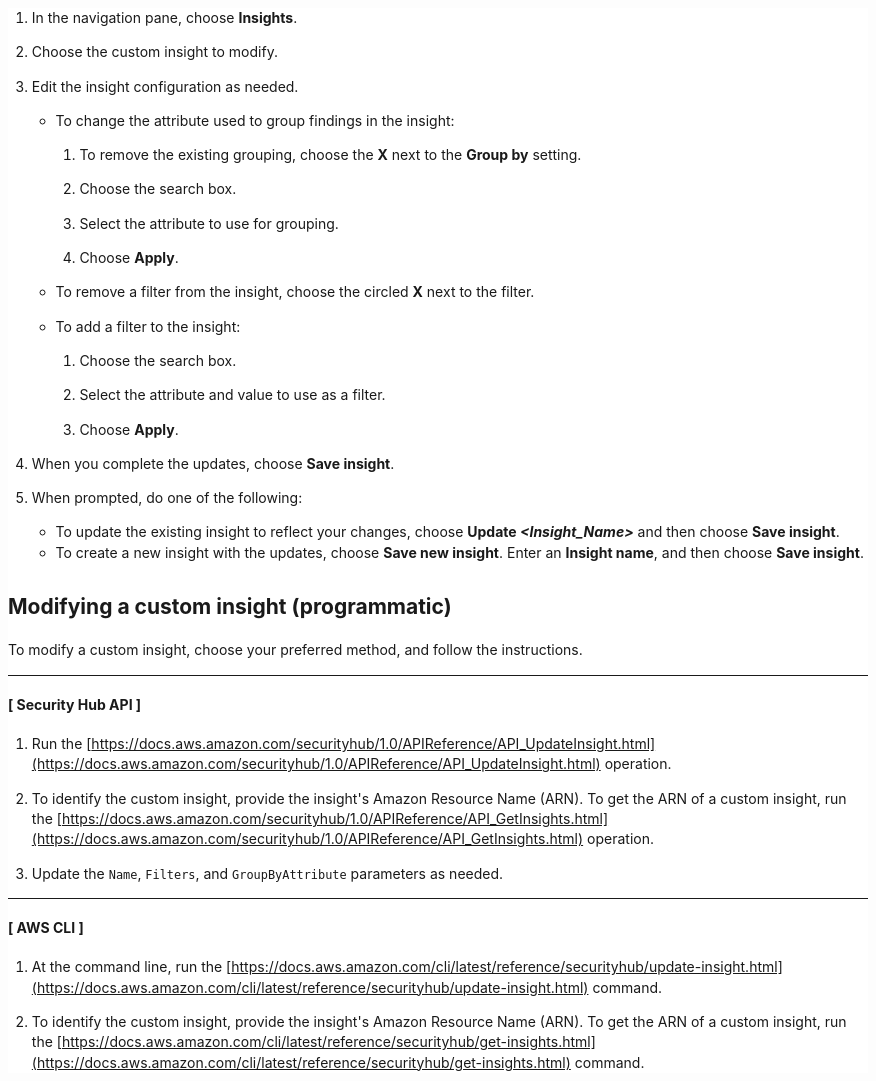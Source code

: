 1. In the navigation pane, choose **Insights**\.

1. Choose the custom insight to modify\.

1. Edit the insight configuration as needed\.
   + To change the attribute used to group findings in the insight:

     1. To remove the existing grouping, choose the **X** next to the **Group by** setting\.

     1. Choose the search box\.

     1. Select the attribute to use for grouping\.

     1. Choose **Apply**\.
   + To remove a filter from the insight, choose the circled **X** next to the filter\.
   + To add a filter to the insight:

     1. Choose the search box\.

     1. Select the attribute and value to use as a filter\.

     1. Choose **Apply**\.

1. When you complete the updates, choose **Save insight**\.

1. When prompted, do one of the following:
   + To update the existing insight to reflect your changes, choose **Update *<Insight\_Name>*** and then choose **Save insight**\.
   + To create a new insight with the updates, choose **Save new insight**\. Enter an **Insight name**, and then choose **Save insight**\.

## Modifying a custom insight \(programmatic\)<a name="securityhub-custom-insight-modify-api"></a>

To modify a custom insight, choose your preferred method, and follow the instructions\.

------
#### [ Security Hub API ]

1. Run the [https://docs.aws.amazon.com/securityhub/1.0/APIReference/API_UpdateInsight.html](https://docs.aws.amazon.com/securityhub/1.0/APIReference/API_UpdateInsight.html) operation\.

1. To identify the custom insight, provide the insight's Amazon Resource Name \(ARN\)\. To get the ARN of a custom insight, run the [https://docs.aws.amazon.com/securityhub/1.0/APIReference/API_GetInsights.html](https://docs.aws.amazon.com/securityhub/1.0/APIReference/API_GetInsights.html) operation\.

1. Update the `Name`, `Filters`, and `GroupByAttribute` parameters as needed\.

------
#### [ AWS CLI ]

1. At the command line, run the [https://docs.aws.amazon.com/cli/latest/reference/securityhub/update-insight.html](https://docs.aws.amazon.com/cli/latest/reference/securityhub/update-insight.html) command\.

1. To identify the custom insight, provide the insight's Amazon Resource Name \(ARN\)\. To get the ARN of a custom insight, run the [https://docs.aws.amazon.com/cli/latest/reference/securityhub/get-insights.html](https://docs.aws.amazon.com/cli/latest/reference/securityhub/get-insights.html) command\.
